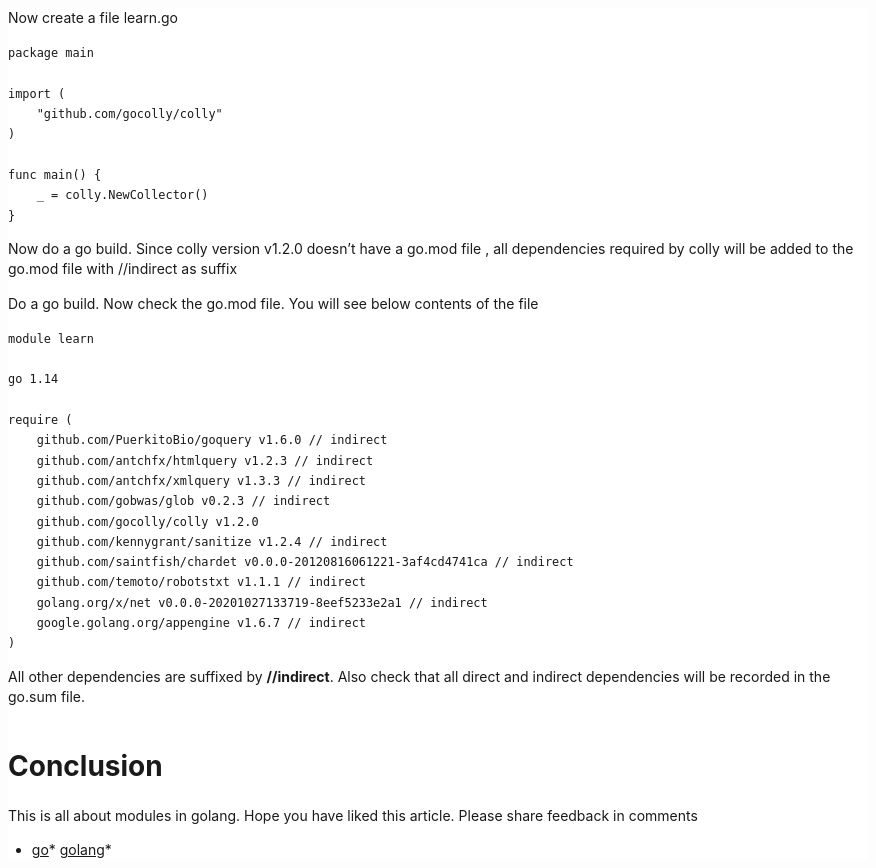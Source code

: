 Now create a file learn.go

```
package main

import (
	"github.com/gocolly/colly"
)

func main() {
	_ = colly.NewCollector()
}
```

Now do a go build. Since colly version v1.2.0 doesn’t have a go.mod file , all dependencies required by colly will be added to the go.mod file with //indirect as suffix

Do a go build. Now check the go.mod file. You will see below contents of the file

```
module learn

go 1.14

require (
	github.com/PuerkitoBio/goquery v1.6.0 // indirect
	github.com/antchfx/htmlquery v1.2.3 // indirect
	github.com/antchfx/xmlquery v1.3.3 // indirect
	github.com/gobwas/glob v0.2.3 // indirect
	github.com/gocolly/colly v1.2.0
	github.com/kennygrant/sanitize v1.2.4 // indirect
	github.com/saintfish/chardet v0.0.0-20120816061221-3af4cd4741ca // indirect
	github.com/temoto/robotstxt v1.1.1 // indirect
	golang.org/x/net v0.0.0-20201027133719-8eef5233e2a1 // indirect
	google.golang.org/appengine v1.6.7 // indirect
)
```

All other dependencies are suffixed by **//indirect**. Also check that all direct and indirect dependencies will be recorded in the go.sum file.

# **Conclusion**

This is all about modules in golang. Hope you have liked this article. Please share feedback in comments

*   [go](https://golangbyexample.com/tag/go/)*   [golang](https://golangbyexample.com/tag/golang/)*